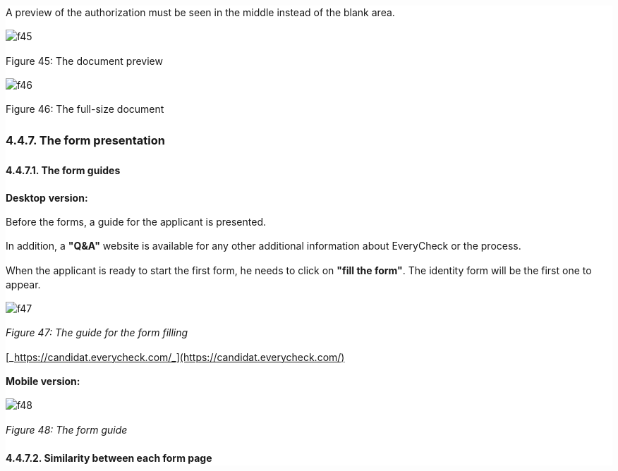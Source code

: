   

A preview of the authorization must be seen in the middle instead of the blank area.

  

![f45](https://github.com/everycheck/docs/blob/master/img/f45.png)

Figure 45: The document preview 


![f46](https://github.com/everycheck/docs/blob/master/img/f46.png) 

Figure 46: The full-size document

  

### **4.4.7. The form presentation**

  

#### 4.4.7.1. The form guides

  

**Desktop**  **version:**

  

Before the forms, a guide for the applicant is presented.

  

In addition, a **&quot;Q&amp;A&quot;** website is available for any other additional information about EveryCheck or the process.

  

When the applicant is ready to start the first form, he needs to click on **&quot;fill the form&quot;**. The identity form will be the first one to appear.

  

![f47](https://github.com/everycheck/docs/blob/master/img/ApplicantGuide_F47.png)

  

_Figure 47: The guide for the form filling_

  

[_https://candidat.everycheck.com/_](https://candidat.everycheck.com/)

  

**Mobile version:**

  

![f48](https://github.com/everycheck/docs/blob/master/img/f48.png)

  

_Figure 48: The form guide_

  

#### 4.4.7.2. Similarity between each form page
